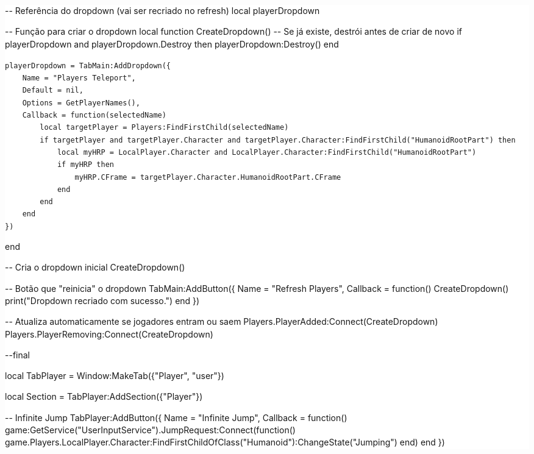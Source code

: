 -- Referência do dropdown (vai ser recriado no refresh)
local playerDropdown

-- Função para criar o dropdown
local function CreateDropdown()
	-- Se já existe, destrói antes de criar de novo
	if playerDropdown and playerDropdown.Destroy then
		playerDropdown:Destroy()
	end

	playerDropdown = TabMain:AddDropdown({
		Name = "Players Teleport",
		Default = nil,
		Options = GetPlayerNames(),
		Callback = function(selectedName)
			local targetPlayer = Players:FindFirstChild(selectedName)
			if targetPlayer and targetPlayer.Character and targetPlayer.Character:FindFirstChild("HumanoidRootPart") then
				local myHRP = LocalPlayer.Character and LocalPlayer.Character:FindFirstChild("HumanoidRootPart")
				if myHRP then
					myHRP.CFrame = targetPlayer.Character.HumanoidRootPart.CFrame
				end
			end
		end
	})
end

-- Cria o dropdown inicial
CreateDropdown()

-- Botão que "reinicia" o dropdown
TabMain:AddButton({
	Name = "Refresh Players",
	Callback = function()
		CreateDropdown()
		print("Dropdown recriado com sucesso.")
	end
})

-- Atualiza automaticamente se jogadores entram ou saem
Players.PlayerAdded:Connect(CreateDropdown)
Players.PlayerRemoving:Connect(CreateDropdown)

--final

local TabPlayer = Window:MakeTab({"Player", "user"})

local Section = TabPlayer:AddSection({"Player"})

-- Infinite Jump
TabPlayer:AddButton({
    Name = "Infinite Jump",
    Callback = function()
        game:GetService("UserInputService").JumpRequest:Connect(function()
            game.Players.LocalPlayer.Character:FindFirstChildOfClass("Humanoid"):ChangeState("Jumping")
        end)
    end
})
